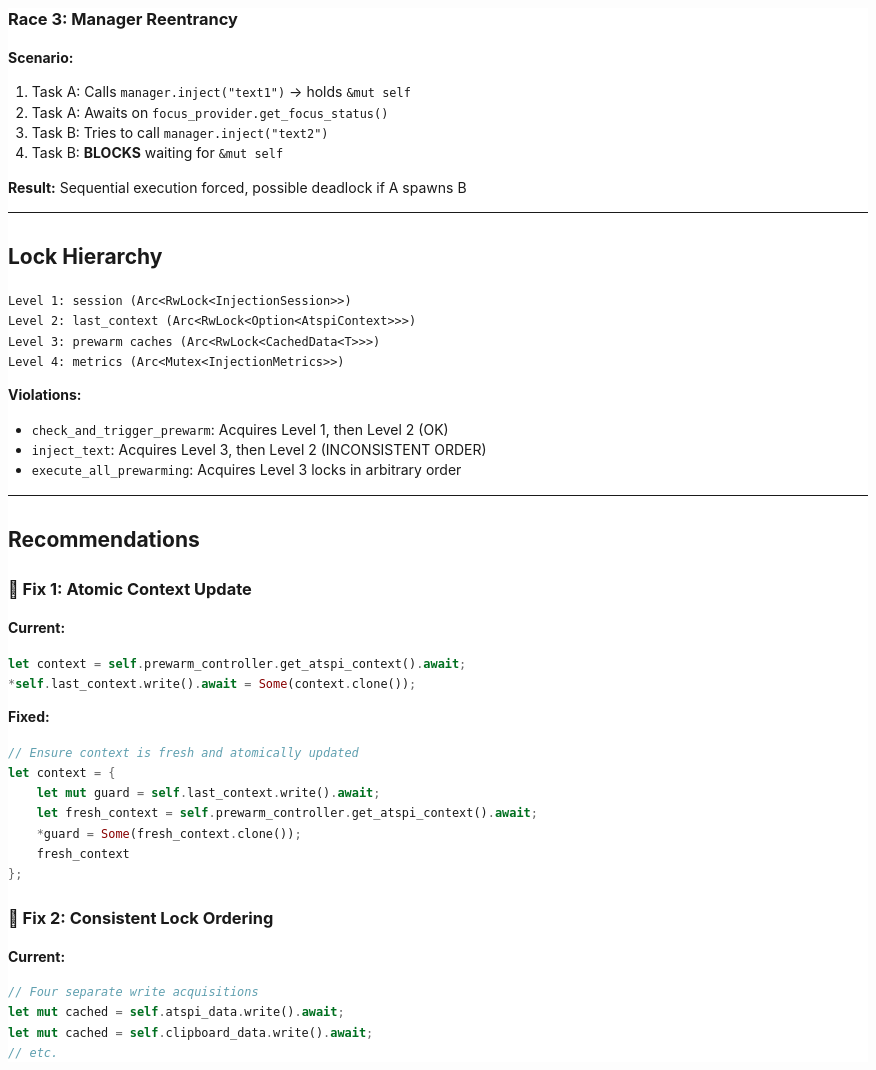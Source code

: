 ### Race 3: Manager Reentrancy

**Scenario:**
1. Task A: Calls `manager.inject("text1")` → holds `&mut self`
2. Task A: Awaits on `focus_provider.get_focus_status()`
3. Task B: Tries to call `manager.inject("text2")`
4. Task B: **BLOCKS** waiting for `&mut self`

**Result:** Sequential execution forced, possible deadlock if A spawns B

---

## Lock Hierarchy

```
Level 1: session (Arc<RwLock<InjectionSession>>)
Level 2: last_context (Arc<RwLock<Option<AtspiContext>>>)
Level 3: prewarm caches (Arc<RwLock<CachedData<T>>>)
Level 4: metrics (Arc<Mutex<InjectionMetrics>>)
```

**Violations:**
- `check_and_trigger_prewarm`: Acquires Level 1, then Level 2 (OK)
- `inject_text`: Acquires Level 3, then Level 2 (INCONSISTENT ORDER)
- `execute_all_prewarming`: Acquires Level 3 locks in arbitrary order

---

## Recommendations

### 🔧 Fix 1: Atomic Context Update

**Current:**
```rust
let context = self.prewarm_controller.get_atspi_context().await;
*self.last_context.write().await = Some(context.clone());
```

**Fixed:**
```rust
// Ensure context is fresh and atomically updated
let context = {
    let mut guard = self.last_context.write().await;
    let fresh_context = self.prewarm_controller.get_atspi_context().await;
    *guard = Some(fresh_context.clone());
    fresh_context
};
```

### 🔧 Fix 2: Consistent Lock Ordering

**Current:**
```rust
// Four separate write acquisitions
let mut cached = self.atspi_data.write().await;
let mut cached = self.clipboard_data.write().await;
// etc.
```
